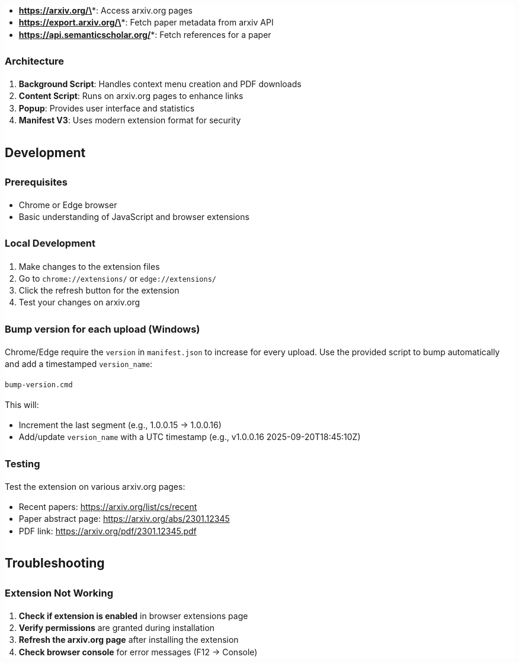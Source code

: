 - **https://arxiv.org/\***: Access arxiv.org pages
- **https://export.arxiv.org/\***: Fetch paper metadata from arxiv API
- **https://api.semanticscholar.org/***: Fetch references for a paper

### Architecture

1. **Background Script**: Handles context menu creation and PDF downloads
2. **Content Script**: Runs on arxiv.org pages to enhance links
3. **Popup**: Provides user interface and statistics
4. **Manifest V3**: Uses modern extension format for security

## Development

### Prerequisites

- Chrome or Edge browser
- Basic understanding of JavaScript and browser extensions

### Local Development

1. Make changes to the extension files
2. Go to `chrome://extensions/` or `edge://extensions/`
3. Click the refresh button for the extension
4. Test your changes on arxiv.org

### Bump version for each upload (Windows)

Chrome/Edge require the `version` in `manifest.json` to increase for every upload. Use the provided script to bump automatically and add a timestamped `version_name`:

```bat
bump-version.cmd
```

This will:
- Increment the last segment (e.g., 1.0.0.15 → 1.0.0.16)
- Add/update `version_name` with a UTC timestamp (e.g., v1.0.0.16 2025-09-20T18:45:10Z)

### Testing

Test the extension on various arxiv.org pages:
- Recent papers: https://arxiv.org/list/cs/recent
- Paper abstract page: https://arxiv.org/abs/2301.12345
- PDF link: https://arxiv.org/pdf/2301.12345.pdf

## Troubleshooting

### Extension Not Working

1. **Check if extension is enabled** in browser extensions page
2. **Verify permissions** are granted during installation
3. **Refresh the arxiv.org page** after installing the extension
4. **Check browser console** for error messages (F12 → Console)
